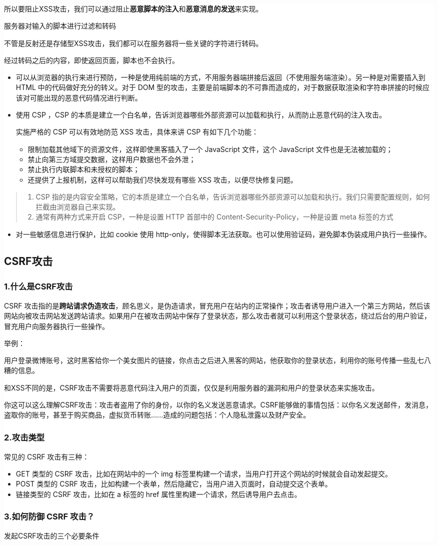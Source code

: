   所以要阻止XSS攻击，我们可以通过阻止**恶意脚本的注入**和**恶意消息的发送**来实现。

  服务器对输入的脚本进行过滤和转码

  不管是反射还是存储型XSS攻击，我们都可以在服务器将一些关键的字符进行转码。

  经过转码之后的内容，即使返回页面，脚本也不会执行。

- 可以从浏览器的执行来进行预防，一种是使用纯前端的方式，不用服务器端拼接后返回（不使用服务端渲染）。另一种是对需要插入到 HTML 中的代码做好充分的转义。对于 DOM 型的攻击，主要是前端脚本的不可靠而造成的，对于数据获取渲染和字符串拼接的时候应该对可能出现的恶意代码情况进行判断。

- 使用 CSP ，CSP 的本质是建立一个白名单，告诉浏览器哪些外部资源可以加载和执行，从而防止恶意代码的注入攻击。

  

  实施严格的 CSP 可以有效地防范 XSS 攻击，具体来讲 CSP 有如下几个功能：

  - 限制加载其他域下的资源文件，这样即使黑客插入了一个 JavaScript 文件，这个 JavaScript 文件也是无法被加载的；
  - 禁止向第三方域提交数据，这样用户数据也不会外泄；
  - 禁止执行内联脚本和未授权的脚本；
  - 还提供了上报机制，这样可以帮助我们尽快发现有哪些 XSS 攻击，以便尽快修复问题。

> 1. CSP 指的是内容安全策略，它的本质是建立一个白名单，告诉浏览器哪些外部资源可以加载和执行。我们只需要配置规则，如何拦截由浏览器自己来实现。
> 2. 通常有两种方式来开启 CSP，一种是设置 HTTP 首部中的 Content-Security-Policy，一种是设置 meta 标签的方式 <meta http-equiv="Content-Security-Policy">

- 对一些敏感信息进行保护，比如 cookie 使用 http-only，使得脚本无法获取。也可以使用验证码，避免脚本伪装成用户执行一些操作。



## CSRF攻击

### 1.什么是CSRF攻击

CSRF 攻击指的是**跨站请求伪造攻击**，顾名思义，是伪造请求，冒充用户在站内的正常操作；攻击者诱导用户进入一个第三方网站，然后该网站向被攻击网站发送跨站请求。如果用户在被攻击网站中保存了登录状态，那么攻击者就可以利用这个登录状态，绕过后台的用户验证，冒充用户向服务器执行一些操作。

举例：

​	用户登录微博账号，这时黑客给你一个美女图片的链接，你点击之后进入黑客的网站，他获取你的登录状态，利用你的账号传播一些乱七八糟的信息。

和XSS不同的是，CSRF攻击不需要将恶意代码注入用户的页面，仅仅是利用服务器的漏洞和用户的登录状态来实施攻击。

你这可以这么理解CSRF攻击：攻击者盗用了你的身份，以你的名义发送恶意请求。CSRF能够做的事情包括：以你名义发送邮件，发消息，盗取你的账号，甚至于购买商品，虚拟货币转账......造成的问题包括：个人隐私泄露以及财产安全。



### 2.攻击类型

常见的 CSRF 攻击有三种：

-  GET 类型的 CSRF 攻击，比如在网站中的一个 img 标签里构建一个请求，当用户打开这个网站的时候就会自动发起提交。
-  POST 类型的 CSRF 攻击，比如构建一个表单，然后隐藏它，当用户进入页面时，自动提交这个表单。
-  链接类型的 CSRF 攻击，比如在 a 标签的 href 属性里构建一个请求，然后诱导用户去点击。



### 3.如何防御 CSRF 攻击？

发起CSRF攻击的三个必要条件
